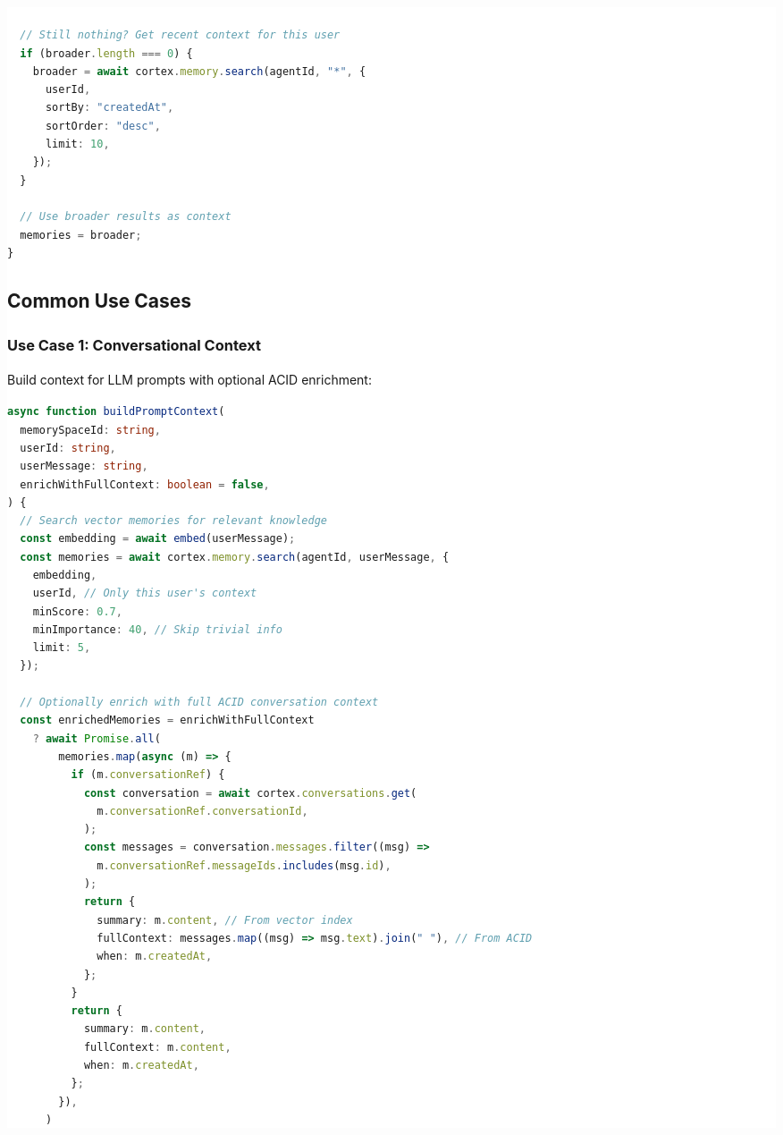```typescript

  // Still nothing? Get recent context for this user
  if (broader.length === 0) {
    broader = await cortex.memory.search(agentId, "*", {
      userId,
      sortBy: "createdAt",
      sortOrder: "desc",
      limit: 10,
    });
  }

  // Use broader results as context
  memories = broader;
}
```

## Common Use Cases

### Use Case 1: Conversational Context

Build context for LLM prompts with optional ACID enrichment:

```typescript
async function buildPromptContext(
  memorySpaceId: string,
  userId: string,
  userMessage: string,
  enrichWithFullContext: boolean = false,
) {
  // Search vector memories for relevant knowledge
  const embedding = await embed(userMessage);
  const memories = await cortex.memory.search(agentId, userMessage, {
    embedding,
    userId, // Only this user's context
    minScore: 0.7,
    minImportance: 40, // Skip trivial info
    limit: 5,
  });

  // Optionally enrich with full ACID conversation context
  const enrichedMemories = enrichWithFullContext
    ? await Promise.all(
        memories.map(async (m) => {
          if (m.conversationRef) {
            const conversation = await cortex.conversations.get(
              m.conversationRef.conversationId,
            );
            const messages = conversation.messages.filter((msg) =>
              m.conversationRef.messageIds.includes(msg.id),
            );
            return {
              summary: m.content, // From vector index
              fullContext: messages.map((msg) => msg.text).join(" "), // From ACID
              when: m.createdAt,
            };
          }
          return {
            summary: m.content,
            fullContext: m.content,
            when: m.createdAt,
          };
        }),
      )
```